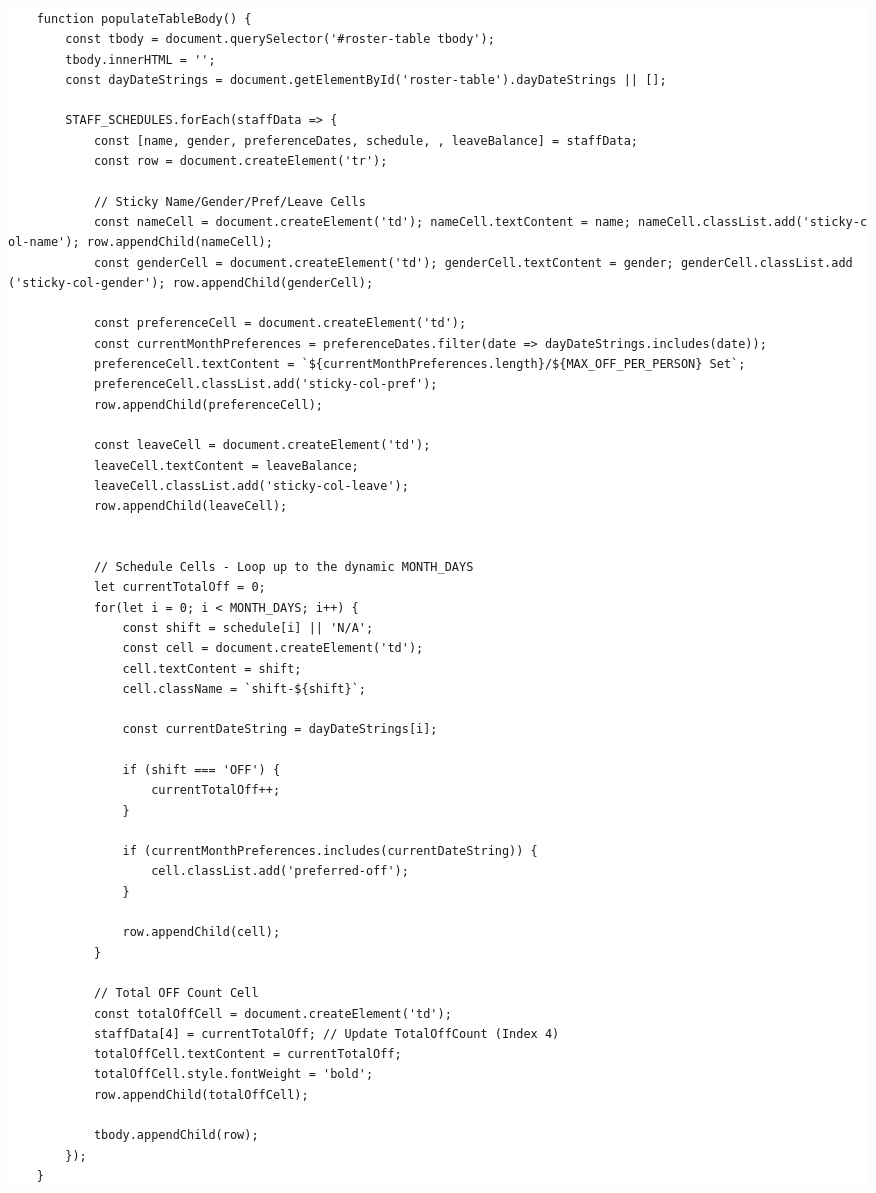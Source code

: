         function populateTableBody() {
            const tbody = document.querySelector('#roster-table tbody');
            tbody.innerHTML = '';  
            const dayDateStrings = document.getElementById('roster-table').dayDateStrings || [];

            STAFF_SCHEDULES.forEach(staffData => {
                const [name, gender, preferenceDates, schedule, , leaveBalance] = staffData;
                const row = document.createElement('tr');
                
                // Sticky Name/Gender/Pref/Leave Cells
                const nameCell = document.createElement('td'); nameCell.textContent = name; nameCell.classList.add('sticky-col-name'); row.appendChild(nameCell);
                const genderCell = document.createElement('td'); genderCell.textContent = gender; genderCell.classList.add('sticky-col-gender'); row.appendChild(genderCell);

                const preferenceCell = document.createElement('td');
                const currentMonthPreferences = preferenceDates.filter(date => dayDateStrings.includes(date));
                preferenceCell.textContent = `${currentMonthPreferences.length}/${MAX_OFF_PER_PERSON} Set`;
                preferenceCell.classList.add('sticky-col-pref');
                row.appendChild(preferenceCell);

                const leaveCell = document.createElement('td');
                leaveCell.textContent = leaveBalance;
                leaveCell.classList.add('sticky-col-leave');
                row.appendChild(leaveCell);


                // Schedule Cells - Loop up to the dynamic MONTH_DAYS
                let currentTotalOff = 0;
                for(let i = 0; i < MONTH_DAYS; i++) { 
                    const shift = schedule[i] || 'N/A';
                    const cell = document.createElement('td');
                    cell.textContent = shift;
                    cell.className = `shift-${shift}`;
                    
                    const currentDateString = dayDateStrings[i];
                    
                    if (shift === 'OFF') {
                        currentTotalOff++;
                    }
                    
                    if (currentMonthPreferences.includes(currentDateString)) {
                        cell.classList.add('preferred-off');
                    }
                    
                    row.appendChild(cell);
                }

                // Total OFF Count Cell
                const totalOffCell = document.createElement('td');
                staffData[4] = currentTotalOff; // Update TotalOffCount (Index 4)
                totalOffCell.textContent = currentTotalOff;
                totalOffCell.style.fontWeight = 'bold';
                row.appendChild(totalOffCell);

                tbody.appendChild(row);
            });
        }
